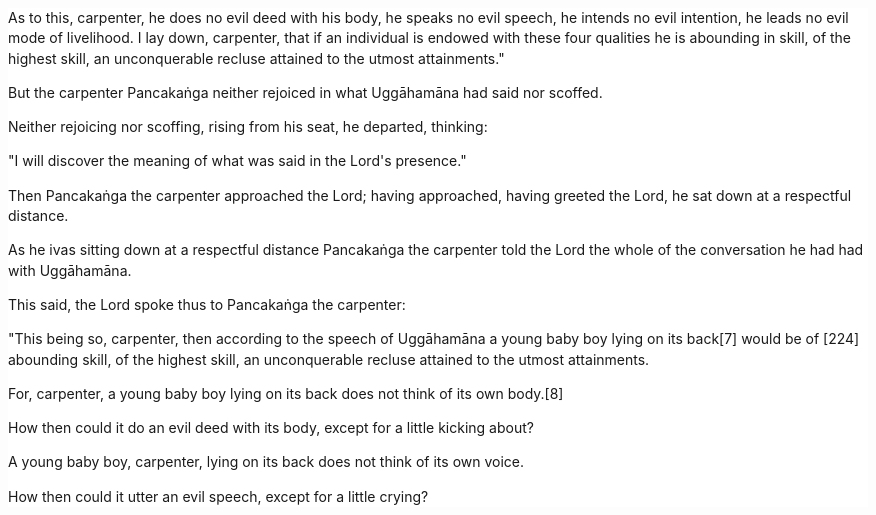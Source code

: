  As to this, carpenter,
 he does no evil deed with his body,
 he speaks no evil speech,
 he intends no evil intention,
 he leads no evil mode of livelihood.
 I lay down, carpenter,
 that if an individual is endowed with these four qualities
 he is abounding in skill,
 of the highest skill,
 an unconquerable recluse
 attained to the utmost attainments."

 But the carpenter Pancakaṅga
 neither rejoiced in what Uggāhamāna had said
 nor scoffed.

 Neither rejoicing nor scoffing,
 rising from his seat,
 he departed,
 thinking:

 "I will discover the meaning of what was said
 in the Lord's presence."

 Then Pancakaṅga the carpenter
 approached the Lord;
 having approached,
 having greeted the Lord,
 he sat down at a respectful distance.

 As he ivas sitting down at a respectful distance
 Pancakaṅga the carpenter told the Lord
 the whole of the conversation he had had with Uggāhamāna.

 This said, the Lord spoke thus to Pancakaṅga the carpenter:

 "This being so, carpenter,
 then according to the speech of Uggāhamāna
 a young baby boy
 lying on its back[7] would be of [224] abounding skill,
 of the highest skill,
 an unconquerable recluse
 attained to the utmost attainments.

 For, carpenter,
 a young baby boy lying on its back
 does not think of its own body.[8]

 How then could it do an evil deed with its body,
 except for a little kicking about?

 A young baby boy, carpenter,
 lying on its back
 does not think of its own voice.

 How then could it utter an evil speech,
 except for a little crying?
